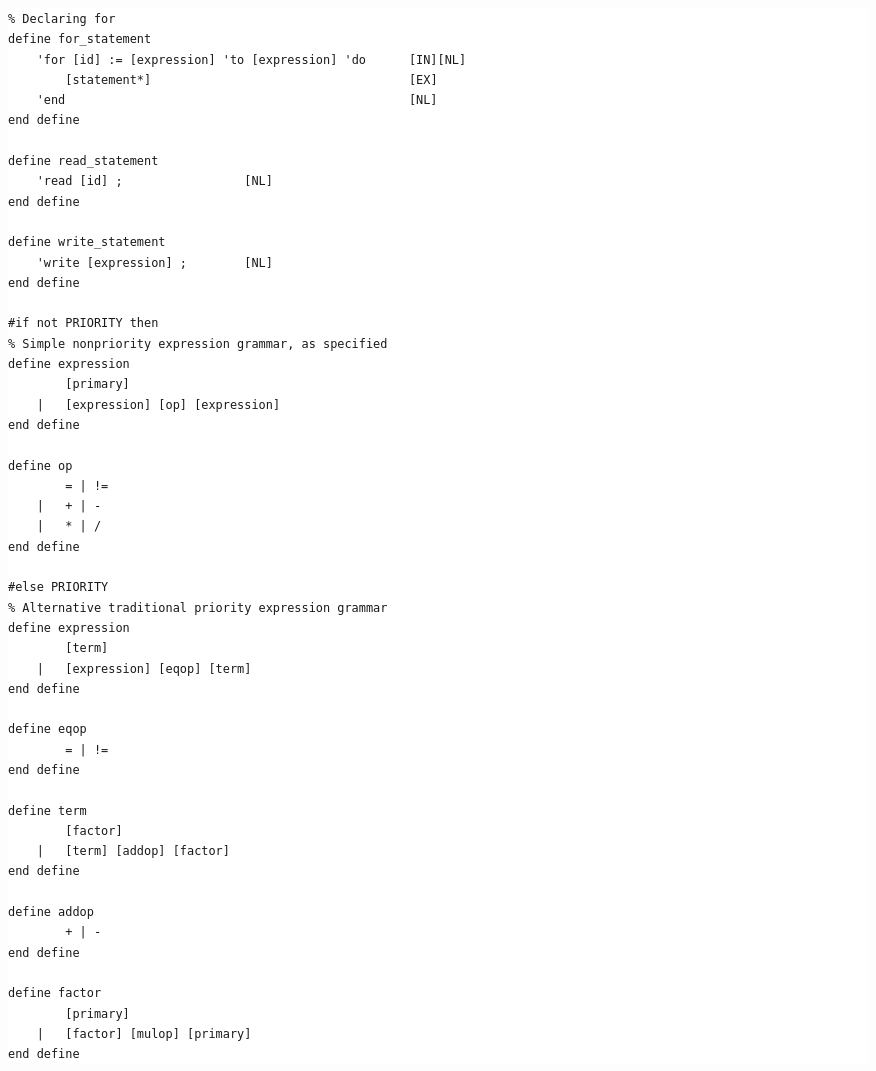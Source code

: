     % Declaring for
    define for_statement
        'for [id] := [expression] 'to [expression] 'do      [IN][NL]
            [statement*]                                    [EX]
        'end                                                [NL]
    end define

    define read_statement
        'read [id] ;                 [NL]
    end define

    define write_statement
        'write [expression] ;        [NL]
    end define

    #if not PRIORITY then
    % Simple nonpriority expression grammar, as specified
    define expression
            [primary]
        |   [expression] [op] [expression]
    end define

    define op 
            = | !=       
        |   + | -
        |   * | /        
    end define

    #else PRIORITY
    % Alternative traditional priority expression grammar
    define expression
            [term]
        |   [expression] [eqop] [term]
    end define

    define eqop
            = | !=
    end define

    define term
            [factor]
        |   [term] [addop] [factor]
    end define

    define addop
            + | -
    end define

    define factor
            [primary]
        |   [factor] [mulop] [primary]
    end define
